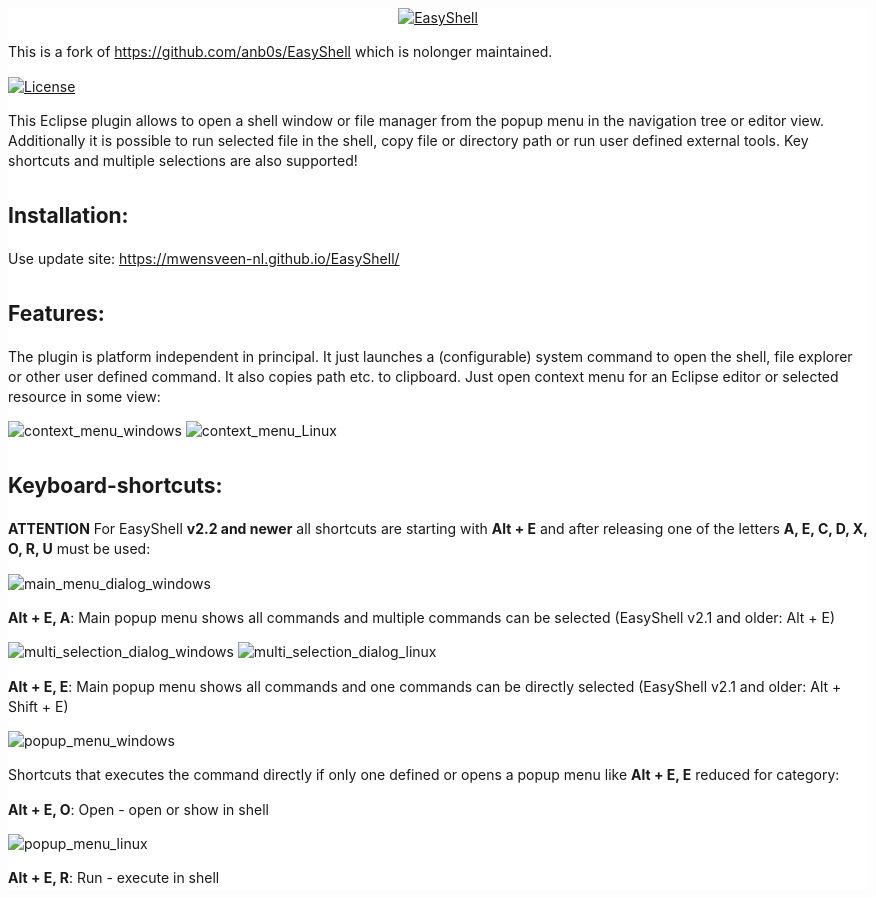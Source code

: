 <p align="center"><a href="https://github.com/mwensveen-nl/EasyShell"><img src="https://raw.githubusercontent.com/mwensveen-nl/EasyShell/main/platform/logo/horizontalversion.svg" alt="EasyShell" height="100px"></a></p>

This is a fork of https://github.com/anb0s/EasyShell which is nolonger maintained.

[![License](https://img.shields.io/badge/License-EPL%202.0-blue.svg)](https://www.eclipse.org/legal/epl-2.0)

This Eclipse plugin allows to open a shell window or file manager from the popup menu in the navigation tree or editor view. Additionally it is possible to run selected file in the shell, copy file or directory path or run user defined external tools. Key shortcuts and multiple selections are also supported!

Installation:
-------------
Use update site: https://mwensveen-nl.github.io/EasyShell/

Features:
---------

The plugin is platform independent in principal. It just launches a (configurable) system command to open the shell, file explorer or other user defined command. It also copies path etc. to clipboard. Just open context menu for an Eclipse editor or selected resource in some view:

![context_menu_windows](https://raw.githubusercontent.com/mwensveen-nl/EasyShell/main/site/images/EasyShell_2.0_context_menu_windows.png "Context Menu @ Windows")
![context_menu_Linux](https://raw.githubusercontent.com/mwensveen-nl/EasyShell/main/site/images/EasyShell_2.1_context_menu_linux.png "Context Menu @ Linux")

Keyboard-shortcuts:
-------------------

**ATTENTION** For EasyShell **v2.2 and newer** all shortcuts are starting with **Alt + E** and after releasing one of the letters **A, E, C, D, X, O, R, U** must be used:

![main_menu_dialog_windows](https://raw.githubusercontent.com/mwensveen/EasyShell/main/site/images/EasyShell_2.2_main_menu_dialog_windows.png "Main menu dialog @ Windows (Alt+E)")

**Alt + E, A**: Main popup menu shows all commands and multiple commands can be selected (EasyShell v2.1 and older: Alt + E)

![multi_selection_dialog_windows](https://raw.githubusercontent.com/mwensveen/EasyShell/main/site/images/EasyShell_2.0_multi-selection_dialog_windows.png "Dialog for multiple tool selection @ Windows (Alt+E,M)")
![multi_selection_dialog_linux](https://raw.githubusercontent.com/mwensveen/EasyShell/main/site/images/EasyShell_2.1_multi-selection_dialog_linux.png "Dialog for multiple tool selection @ Linux (Alt+E,M)")

**Alt + E, E**: Main popup menu shows all commands and one commands can be directly selected (EasyShell v2.1 and older: Alt + Shift + E)

![popup_menu_windows](https://raw.githubusercontent.com/mwensveen/EasyShell/main/site/images/EasyShell_2.0_popup_menu_windows.png "Popup Menu @ Windows (Alt+E)")

Shortcuts that executes the command directly if only one defined or opens a popup menu like **Alt + E, E** reduced for category:

**Alt + E, O**: Open - open or show in shell

![popup_menu_linux](https://raw.githubusercontent.com/mwensveen/EasyShell/main/site/images/EasyShell_2.1_popup_menu_linux.png "Popup Menu @ Linux (Alt+O)")

**Alt + E, R**: Run - execute in shell
